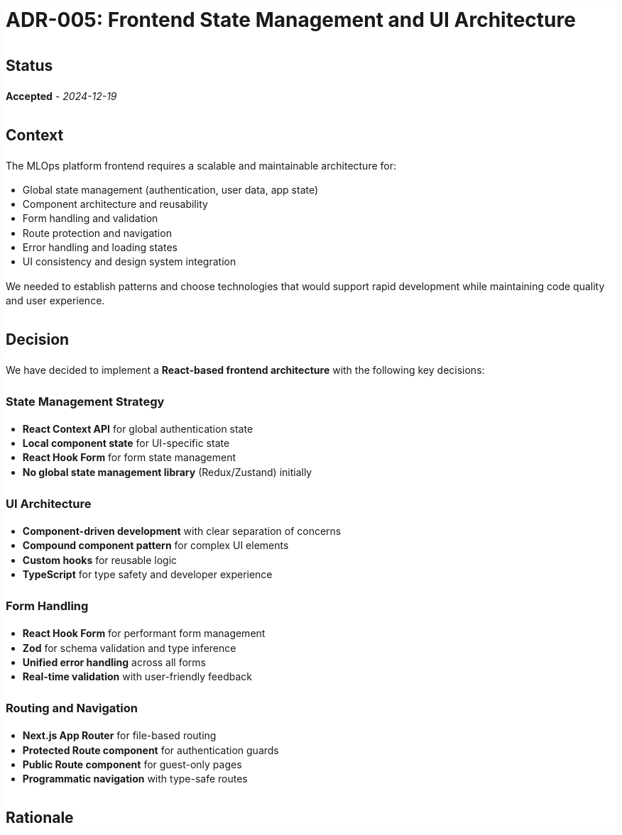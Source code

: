 # ADR-005: Frontend State Management and UI Architecture

## Status
**Accepted** - *2024-12-19*

## Context

The MLOps platform frontend requires a scalable and maintainable architecture for:
- Global state management (authentication, user data, app state)
- Component architecture and reusability
- Form handling and validation
- Route protection and navigation
- Error handling and loading states
- UI consistency and design system integration

We needed to establish patterns and choose technologies that would support rapid development while maintaining code quality and user experience.

## Decision

We have decided to implement a **React-based frontend architecture** with the following key decisions:

### State Management Strategy
- **React Context API** for global authentication state
- **Local component state** for UI-specific state
- **React Hook Form** for form state management
- **No global state management library** (Redux/Zustand) initially

### UI Architecture
- **Component-driven development** with clear separation of concerns
- **Compound component pattern** for complex UI elements
- **Custom hooks** for reusable logic
- **TypeScript** for type safety and developer experience

### Form Handling
- **React Hook Form** for performant form management
- **Zod** for schema validation and type inference
- **Unified error handling** across all forms
- **Real-time validation** with user-friendly feedback

### Routing and Navigation
- **Next.js App Router** for file-based routing
- **Protected Route component** for authentication guards
- **Public Route component** for guest-only pages
- **Programmatic navigation** with type-safe routes

## Rationale
